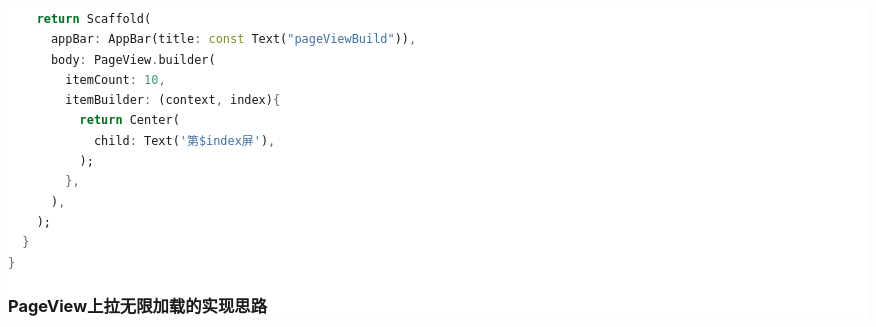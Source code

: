 ```dart
    return Scaffold(
      appBar: AppBar(title: const Text("pageViewBuild")),
      body: PageView.builder(
        itemCount: 10,
        itemBuilder: (context, index){
          return Center(
            child: Text('第$index屏'),
          );
        },
      ),
    );
  }
}
```

### PageView上拉无限加载的实现思路
